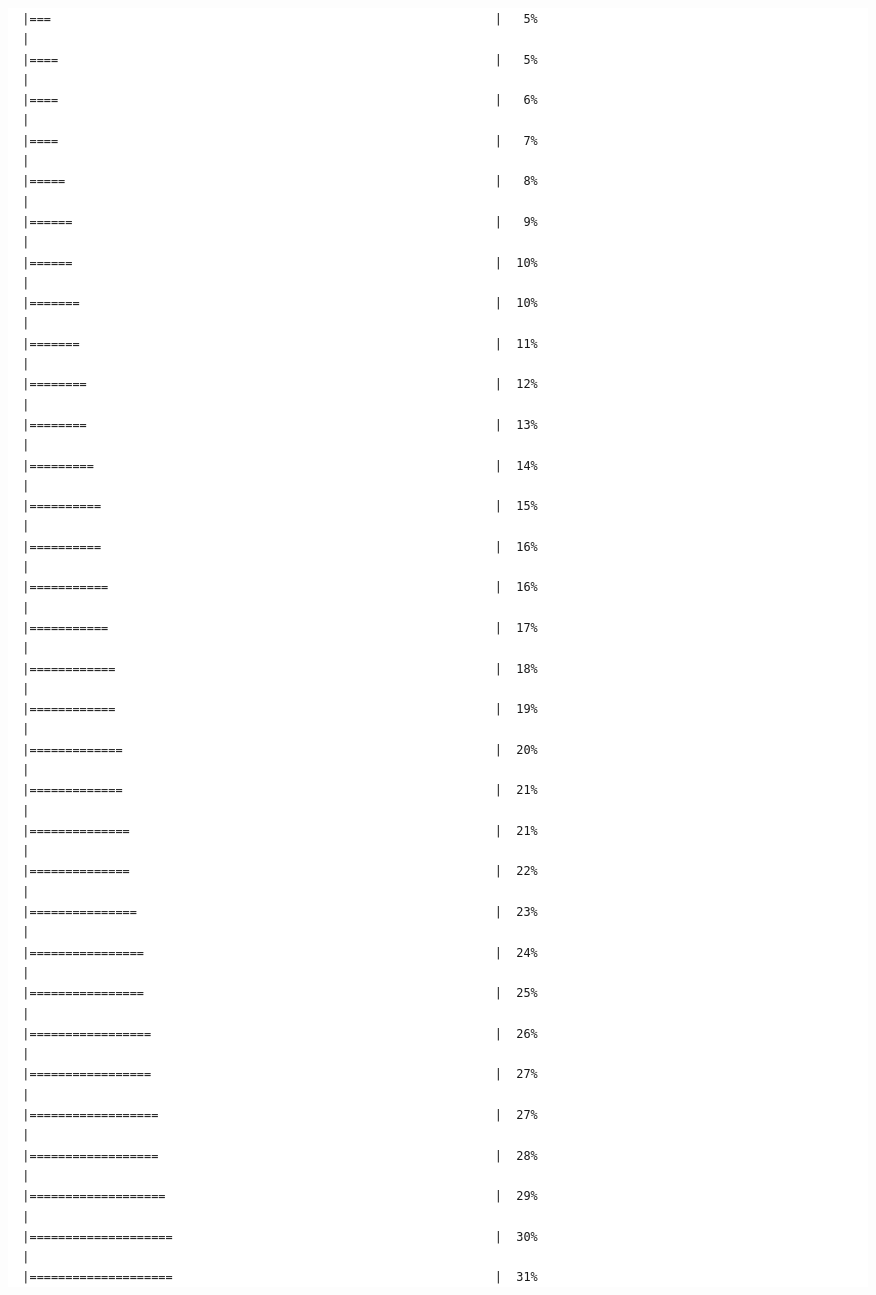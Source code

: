 ```
  |===                                                              |   5%
  |                                                                       
  |====                                                             |   5%
  |                                                                       
  |====                                                             |   6%
  |                                                                       
  |====                                                             |   7%
  |                                                                       
  |=====                                                            |   8%
  |                                                                       
  |======                                                           |   9%
  |                                                                       
  |======                                                           |  10%
  |                                                                       
  |=======                                                          |  10%
  |                                                                       
  |=======                                                          |  11%
  |                                                                       
  |========                                                         |  12%
  |                                                                       
  |========                                                         |  13%
  |                                                                       
  |=========                                                        |  14%
  |                                                                       
  |==========                                                       |  15%
  |                                                                       
  |==========                                                       |  16%
  |                                                                       
  |===========                                                      |  16%
  |                                                                       
  |===========                                                      |  17%
  |                                                                       
  |============                                                     |  18%
  |                                                                       
  |============                                                     |  19%
  |                                                                       
  |=============                                                    |  20%
  |                                                                       
  |=============                                                    |  21%
  |                                                                       
  |==============                                                   |  21%
  |                                                                       
  |==============                                                   |  22%
  |                                                                       
  |===============                                                  |  23%
  |                                                                       
  |================                                                 |  24%
  |                                                                       
  |================                                                 |  25%
  |                                                                       
  |=================                                                |  26%
  |                                                                       
  |=================                                                |  27%
  |                                                                       
  |==================                                               |  27%
  |                                                                       
  |==================                                               |  28%
  |                                                                       
  |===================                                              |  29%
  |                                                                       
  |====================                                             |  30%
  |                                                                       
  |====================                                             |  31%
```